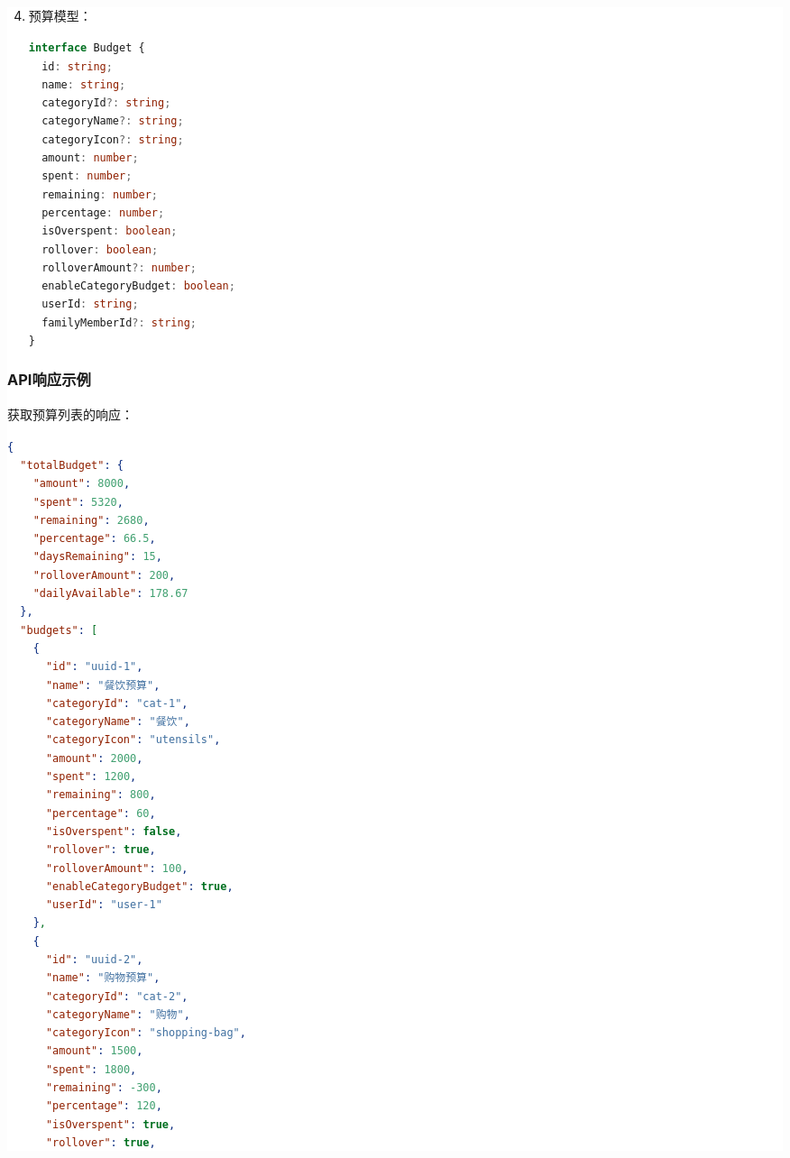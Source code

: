 4. 预算模型：
   ```typescript
   interface Budget {
     id: string;
     name: string;
     categoryId?: string;
     categoryName?: string;
     categoryIcon?: string;
     amount: number;
     spent: number;
     remaining: number;
     percentage: number;
     isOverspent: boolean;
     rollover: boolean;
     rolloverAmount?: number;
     enableCategoryBudget: boolean;
     userId: string;
     familyMemberId?: string;
   }
   ```

### API响应示例

获取预算列表的响应：

```json
{
  "totalBudget": {
    "amount": 8000,
    "spent": 5320,
    "remaining": 2680,
    "percentage": 66.5,
    "daysRemaining": 15,
    "rolloverAmount": 200,
    "dailyAvailable": 178.67
  },
  "budgets": [
    {
      "id": "uuid-1",
      "name": "餐饮预算",
      "categoryId": "cat-1",
      "categoryName": "餐饮",
      "categoryIcon": "utensils",
      "amount": 2000,
      "spent": 1200,
      "remaining": 800,
      "percentage": 60,
      "isOverspent": false,
      "rollover": true,
      "rolloverAmount": 100,
      "enableCategoryBudget": true,
      "userId": "user-1"
    },
    {
      "id": "uuid-2",
      "name": "购物预算",
      "categoryId": "cat-2",
      "categoryName": "购物",
      "categoryIcon": "shopping-bag",
      "amount": 1500,
      "spent": 1800,
      "remaining": -300,
      "percentage": 120,
      "isOverspent": true,
      "rollover": true,
```